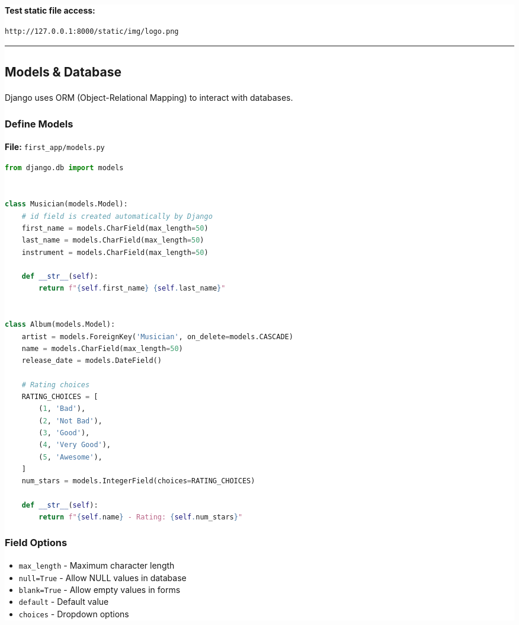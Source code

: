 **Test static file access:**
```
http://127.0.0.1:8000/static/img/logo.png
```

---

## Models & Database

Django uses ORM (Object-Relational Mapping) to interact with databases.

### Define Models

**File:** `first_app/models.py`
```python
from django.db import models


class Musician(models.Model):
    # id field is created automatically by Django
    first_name = models.CharField(max_length=50)
    last_name = models.CharField(max_length=50)
    instrument = models.CharField(max_length=50)
    
    def __str__(self):
        return f"{self.first_name} {self.last_name}"


class Album(models.Model):
    artist = models.ForeignKey('Musician', on_delete=models.CASCADE)
    name = models.CharField(max_length=50)
    release_date = models.DateField()
    
    # Rating choices
    RATING_CHOICES = [
        (1, 'Bad'),
        (2, 'Not Bad'),
        (3, 'Good'),
        (4, 'Very Good'),
        (5, 'Awesome'),
    ]
    num_stars = models.IntegerField(choices=RATING_CHOICES)
    
    def __str__(self):
        return f"{self.name} - Rating: {self.num_stars}"
```

### Field Options
- `max_length` - Maximum character length
- `null=True` - Allow NULL values in database
- `blank=True` - Allow empty values in forms
- `default` - Default value
- `choices` - Dropdown options

